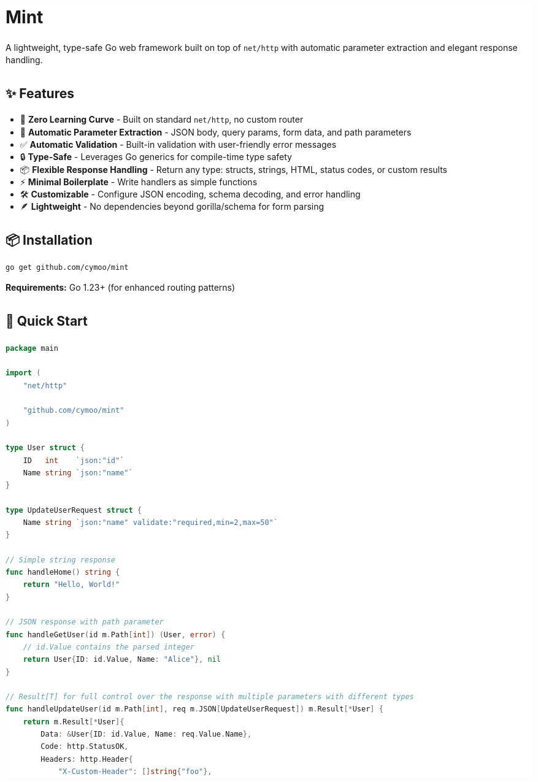 # Mint

A lightweight, type-safe Go web framework built on top of `net/http` with automatic parameter extraction and elegant response handling.

## ✨ Features

- 🚀 **Zero Learning Curve** - Built on standard `net/http`, no custom router
- 🎯 **Automatic Parameter Extraction** - JSON body, query params, form data, and path parameters
- ✅ **Automatic Validation** - Built-in validation with user-friendly error messages
- 🔒 **Type-Safe** - Leverages Go generics for compile-time type safety
- 📦 **Flexible Response Handling** - Return any type: structs, strings, HTML, status codes, or custom results
- ⚡ **Minimal Boilerplate** - Write handlers as simple functions
- 🛠️ **Customizable** - Configure JSON encoding, schema decoding, and error handling
- 🪶 **Lightweight** - No dependencies beyond gorilla/schema for form parsing

## 📦 Installation

```bash
go get github.com/cymoo/mint
```

**Requirements:** Go 1.23+ (for enhanced routing patterns)

## 🚀 Quick Start

```go
package main

import (
	"net/http"

	"github.com/cymoo/mint"
)

type User struct {
	ID   int    `json:"id"`
	Name string `json:"name"`
}

type UpdateUserRequest struct {
	Name string `json:"name" validate:"required,min=2,max=50"`
}

// Simple string response
func handleHome() string {
	return "Hello, World!"
}

// JSON response with path parameter
func handleGetUser(id m.Path[int]) (User, error) {
	// id.Value contains the parsed integer
	return User{ID: id.Value, Name: "Alice"}, nil
}

// Result[T] for full control over the response with multiple parameters with different types
func handleUpdateUser(id m.Path[int], req m.JSON[UpdateUserRequest]) m.Result[*User] {
	return m.Result[*User]{
		Data: &User{ID: id.Value, Name: req.Value.Name},
		Code: http.StatusOK,
		Headers: http.Header{
			"X-Custom-Header": []string{"foo"},
```